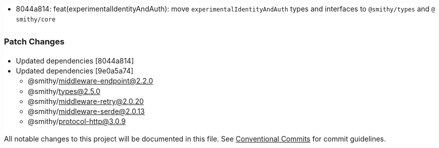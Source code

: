 - 8044a814: feat(experimentalIdentityAndAuth): move `experimentalIdentityAndAuth` types and interfaces to `@smithy/types` and `@smithy/core`

### Patch Changes

- Updated dependencies [8044a814]
- Updated dependencies [9e0a5a74]
  - @smithy/middleware-endpoint@2.2.0
  - @smithy/types@2.5.0
  - @smithy/middleware-retry@2.0.20
  - @smithy/middleware-serde@2.0.13
  - @smithy/protocol-http@3.0.9

All notable changes to this project will be documented in this file.
See [Conventional Commits](https://conventionalcommits.org) for commit guidelines.
